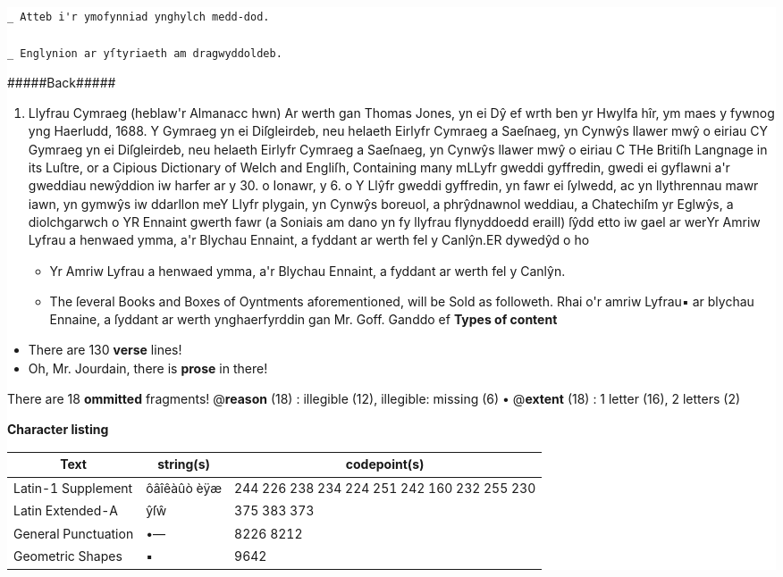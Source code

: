     _ Atteb i'r ymofynniad ynghylch medd-dod.

    _ Englynion ar yſtyriaeth am dragwyddoldeb.

#####Back#####

1. Llyfrau Cymraeg (heblaw'r Almanacc hwn) Ar werth gan Thomas
Jones, yn ei Dŷ ef wrth ben yr Hwylfa hîr, ym maes y fywnog
yng Haerludd, 1688.
Y Gymraeg yn ei Diſgleirdeb,
neu helaeth Eirlyfr Cymraeg
a Saeſnaeg, yn Cynwŷs
llawer mwŷ o eiriau CY Gymraeg yn ei Diſgleirdeb,
neu helaeth Eirlyfr Cymraeg
a Saeſnaeg, yn Cynwŷs
llawer mwŷ o eiriau C
THe Britiſh Langnage in its
Luſtre, or a Cipious Dictionary
of Welch and Engliſh,
Containing many mLLyfr gweddi gyffredin, gwedi ei gyflawni a'r gweddiau
newŷddion iw harfer ar y 30. o Ionawr, y 6. o
Y Llŷfr gweddi gyffredin, yn fawr ei ſylwedd, ac yn
llythrennau mawr iawn, yn gymwŷs iw ddarllon meY Llyfr plygain, yn Cynwŷs boreuol, a phrŷdnawnol
weddiau, a Chatechiſm yr Eglwŷs, a diolchgarwch o
YR Ennaint gwerth fawr (a Soniais am dano yn fy llyfrau
flynyddoedd eraill) ſŷdd etto iw gael ar werYr Amriw Lyfrau a henwaed ymma,
a'r Blychau Ennaint, a fyddant ar
werth fel y Canlŷn.ER dywedŷd o ho
      * Yr Amriw Lyfrau a henwaed ymma,
a'r Blychau Ennaint, a fyddant ar
werth fel y Canlŷn.

      * The ſeveral Books and
Boxes of Oyntments
aforementioned, will be
Sold as followeth.
Rhai o'r amriw Lyfrau▪ ar blychau Ennaine, a ſyddant ar
werth ynghaerfyrddin gan Mr. Goff. Ganddo ef
**Types of content**

  * There are 130 **verse** lines!
  * Oh, Mr. Jourdain, there is **prose** in there!

There are 18 **ommitted** fragments! 
 @__reason__ (18) : illegible (12), illegible: missing (6)  •  @__extent__ (18) : 1 letter (16), 2 letters (2)

**Character listing**


|Text|string(s)|codepoint(s)|
|---|---|---|
|Latin-1 Supplement|ôâîêàûò èÿæ|244 226 238 234 224 251 242 160 232 255 230|
|Latin Extended-A|ŷſŵ|375 383 373|
|General Punctuation|•—|8226 8212|
|Geometric Shapes|▪|9642|
